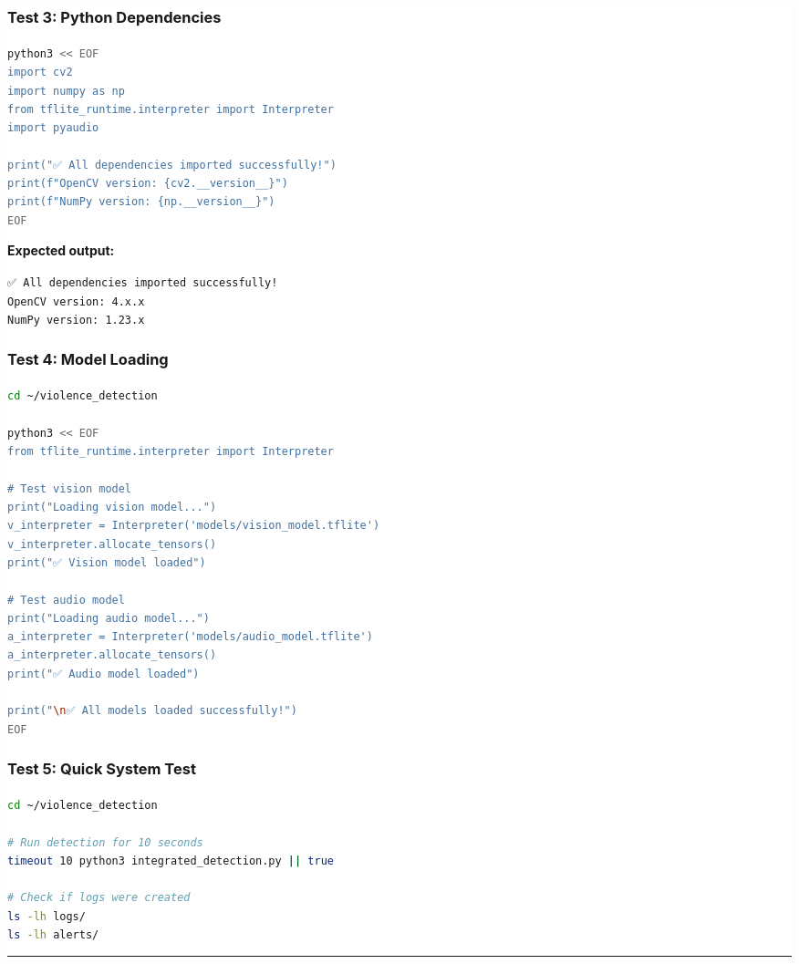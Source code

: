 ### **Test 3: Python Dependencies**

```bash
python3 << EOF
import cv2
import numpy as np
from tflite_runtime.interpreter import Interpreter
import pyaudio

print("✅ All dependencies imported successfully!")
print(f"OpenCV version: {cv2.__version__}")
print(f"NumPy version: {np.__version__}")
EOF
```

**Expected output:**
```
✅ All dependencies imported successfully!
OpenCV version: 4.x.x
NumPy version: 1.23.x
```

### **Test 4: Model Loading**

```bash
cd ~/violence_detection

python3 << EOF
from tflite_runtime.interpreter import Interpreter

# Test vision model
print("Loading vision model...")
v_interpreter = Interpreter('models/vision_model.tflite')
v_interpreter.allocate_tensors()
print("✅ Vision model loaded")

# Test audio model
print("Loading audio model...")
a_interpreter = Interpreter('models/audio_model.tflite')
a_interpreter.allocate_tensors()
print("✅ Audio model loaded")

print("\n✅ All models loaded successfully!")
EOF
```

### **Test 5: Quick System Test**

```bash
cd ~/violence_detection

# Run detection for 10 seconds
timeout 10 python3 integrated_detection.py || true

# Check if logs were created
ls -lh logs/
ls -lh alerts/
```

---